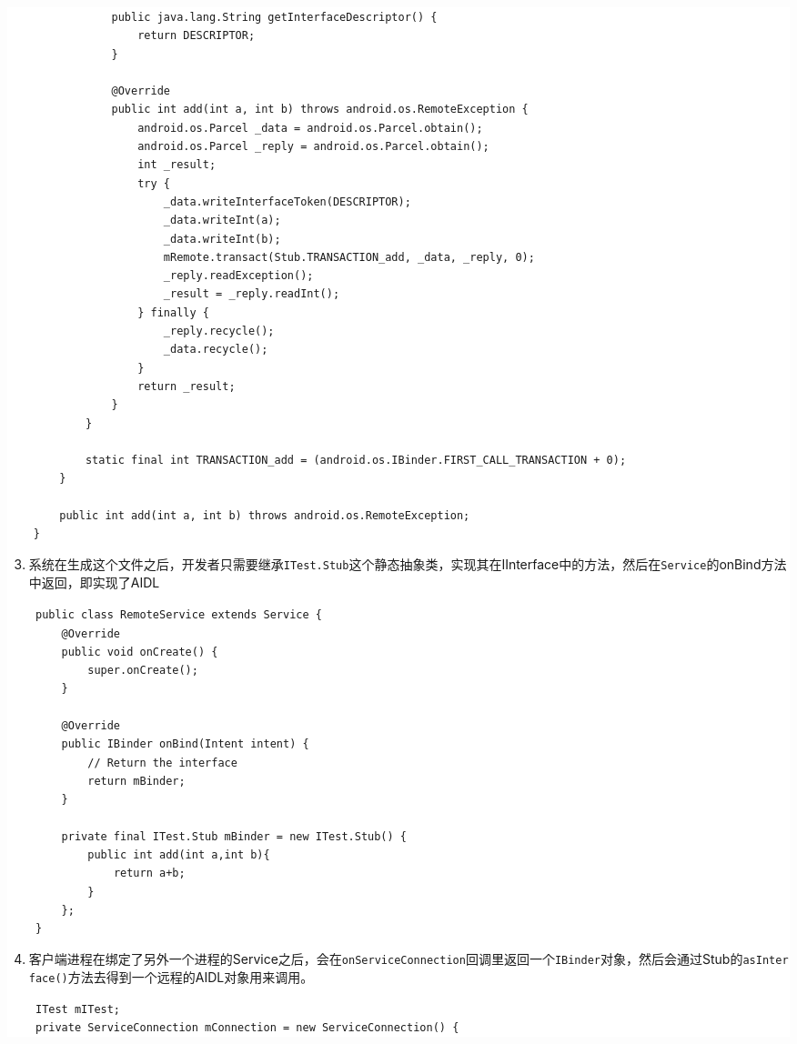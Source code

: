 		            public java.lang.String getInterfaceDescriptor() {
		                return DESCRIPTOR;
		            }
		
		            @Override
		            public int add(int a, int b) throws android.os.RemoteException {
		                android.os.Parcel _data = android.os.Parcel.obtain();
		                android.os.Parcel _reply = android.os.Parcel.obtain();
		                int _result;
		                try {
		                    _data.writeInterfaceToken(DESCRIPTOR);
		                    _data.writeInt(a);
		                    _data.writeInt(b);
		                    mRemote.transact(Stub.TRANSACTION_add, _data, _reply, 0);
		                    _reply.readException();
		                    _result = _reply.readInt();
		                } finally {
		                    _reply.recycle();
		                    _data.recycle();
		                }
		                return _result;
		            }
		        }
		
		        static final int TRANSACTION_add = (android.os.IBinder.FIRST_CALL_TRANSACTION + 0);
		    }
		
		    public int add(int a, int b) throws android.os.RemoteException;
		}

3. 系统在生成这个文件之后，开发者只需要继承`ITest.Stub`这个静态抽象类，实现其在IInterface中的方法，然后在`Service`的onBind方法中返回，即实现了AIDL

		public class RemoteService extends Service {
		    @Override
		    public void onCreate() {
		        super.onCreate();
		    }
		
		    @Override
		    public IBinder onBind(Intent intent) {
		        // Return the interface
		        return mBinder;
		    }
		
		    private final ITest.Stub mBinder = new ITest.Stub() {
		        public int add(int a,int b){
		            return a+b;
		        }
		    };
		}

4. 客户端进程在绑定了另外一个进程的Service之后，会在`onServiceConnection`回调里返回一个`IBinder`对象，然后会通过Stub的`asInterface()`方法去得到一个远程的AIDL对象用来调用。

		ITest mITest;
		private ServiceConnection mConnection = new ServiceConnection() {
